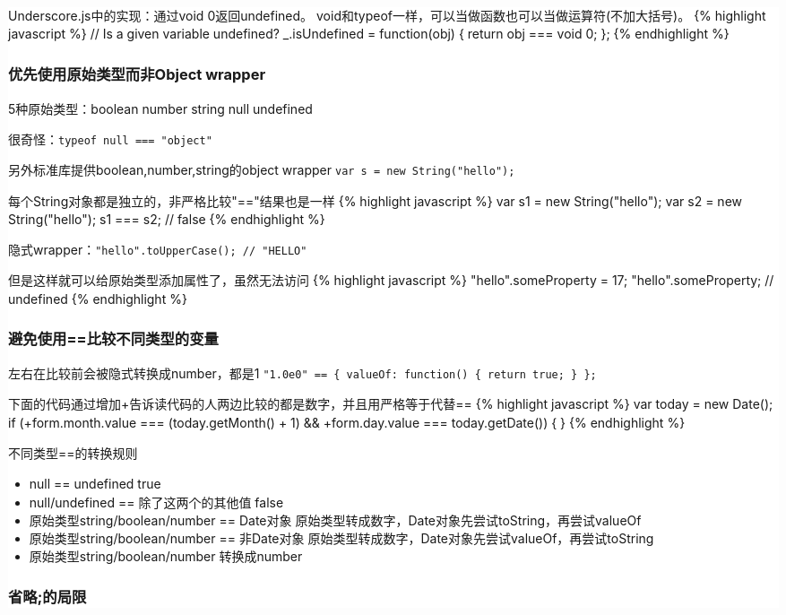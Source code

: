 Underscore.js中的实现：通过void 0返回undefined。
void和typeof一样，可以当做函数也可以当做运算符(不加大括号)。
{% highlight javascript %}
    // Is a given variable undefined?
      _.isUndefined = function(obj) {
        return obj === void 0;
      };
{% endhighlight %}

### 优先使用原始类型而非Object   wrapper

5种原始类型：boolean number string null undefined

很奇怪：`typeof null === "object"`

另外标准库提供boolean,number,string的object wrapper
`var s = new String("hello");`

每个String对象都是独立的，非严格比较"=="结果也是一样
{% highlight javascript %}
    var s1 = new String("hello");
    var s2 = new String("hello");
    s1 === s2; // false
{% endhighlight %}

隐式wrapper：`"hello".toUpperCase(); // "HELLO"`

但是这样就可以给原始类型添加属性了，虽然无法访问
{% highlight javascript %}
    "hello".someProperty = 17;
    "hello".someProperty; // undefined
{% endhighlight %}

### 避免使用==比较不同类型的变量

左右在比较前会被隐式转换成number，都是1
`"1.0e0" == { valueOf: function() { return true; } };`

下面的代码通过增加+告诉读代码的人两边比较的都是数字，并且用严格等于代替==
{% highlight javascript %}
    var today = new Date();
    if (+form.month.value === (today.getMonth() + 1) &&
        +form.day.value === today.getDate()) {
    }
{% endhighlight %}

不同类型==的转换规则

* null == undefined   true
* null/undefined == 除了这两个的其他值  false
* 原始类型string/boolean/number == Date对象 原始类型转成数字，Date对象先尝试toString，再尝试valueOf
* 原始类型string/boolean/number == 非Date对象 原始类型转成数字，Date对象先尝试valueOf，再尝试toString
* 原始类型string/boolean/number 转换成number

### 省略;的局限
